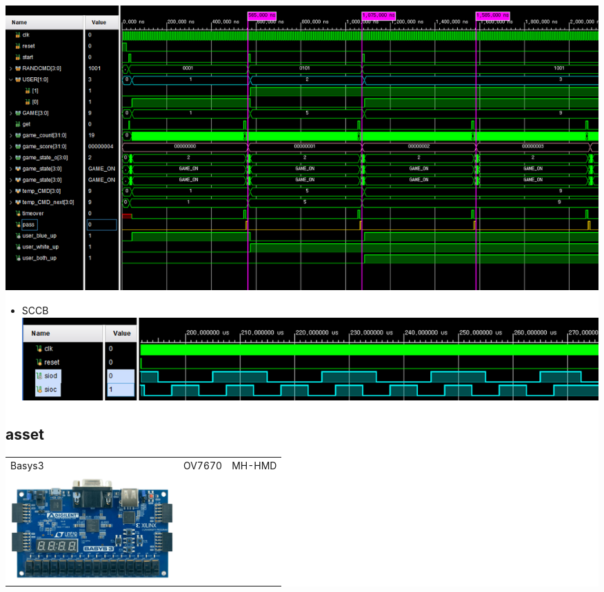 ![GAME_STATE Simulation](./doc/SIM/game_state_SIM.png)</br>
- SCCB</br>
![SCCB Simulation](./doc/SIM/SCCB_CM_SIM.png)</br>

## asset

<table>
   <tr>
      <td>Basys3</td>
      <td>OV7670</td>
      <td>MH-HMD</td>
   </tr>
   <tr>
      <td><img src="./doc/HW/Basys3.png" width="auto" height="150"/></td>